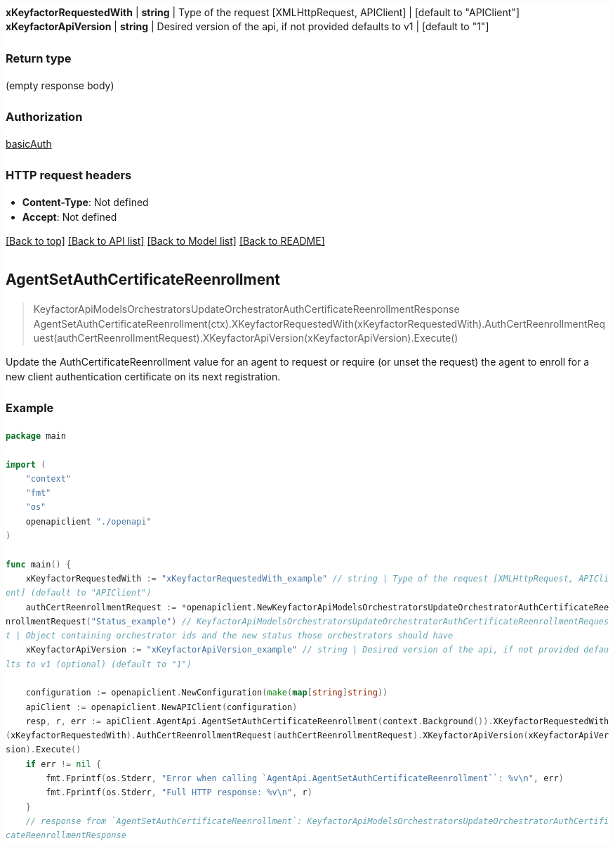  **xKeyfactorRequestedWith** | **string** | Type of the request [XMLHttpRequest, APIClient] | [default to &quot;APIClient&quot;]
 **xKeyfactorApiVersion** | **string** | Desired version of the api, if not provided defaults to v1 | [default to &quot;1&quot;]

### Return type

 (empty response body)

### Authorization

[basicAuth](../README.md#Configuration)

### HTTP request headers

- **Content-Type**: Not defined
- **Accept**: Not defined

[[Back to top]](#) [[Back to API list]](../README.md#documentation-for-api-endpoints)
[[Back to Model list]](../README.md#documentation-for-models)
[[Back to README]](../README.md)


## AgentSetAuthCertificateReenrollment

> KeyfactorApiModelsOrchestratorsUpdateOrchestratorAuthCertificateReenrollmentResponse AgentSetAuthCertificateReenrollment(ctx).XKeyfactorRequestedWith(xKeyfactorRequestedWith).AuthCertReenrollmentRequest(authCertReenrollmentRequest).XKeyfactorApiVersion(xKeyfactorApiVersion).Execute()

Update the AuthCertificateReenrollment value for an agent to request or require (or unset the request) the agent   to enroll for a new client authentication certificate on its next registration.

### Example

```go
package main

import (
    "context"
    "fmt"
    "os"
    openapiclient "./openapi"
)

func main() {
    xKeyfactorRequestedWith := "xKeyfactorRequestedWith_example" // string | Type of the request [XMLHttpRequest, APIClient] (default to "APIClient")
    authCertReenrollmentRequest := *openapiclient.NewKeyfactorApiModelsOrchestratorsUpdateOrchestratorAuthCertificateReenrollmentRequest("Status_example") // KeyfactorApiModelsOrchestratorsUpdateOrchestratorAuthCertificateReenrollmentRequest | Object containing orchestrator ids and the new status those orchestrators should have
    xKeyfactorApiVersion := "xKeyfactorApiVersion_example" // string | Desired version of the api, if not provided defaults to v1 (optional) (default to "1")

    configuration := openapiclient.NewConfiguration(make(map[string]string))
    apiClient := openapiclient.NewAPIClient(configuration)
    resp, r, err := apiClient.AgentApi.AgentSetAuthCertificateReenrollment(context.Background()).XKeyfactorRequestedWith(xKeyfactorRequestedWith).AuthCertReenrollmentRequest(authCertReenrollmentRequest).XKeyfactorApiVersion(xKeyfactorApiVersion).Execute()
    if err != nil {
        fmt.Fprintf(os.Stderr, "Error when calling `AgentApi.AgentSetAuthCertificateReenrollment``: %v\n", err)
        fmt.Fprintf(os.Stderr, "Full HTTP response: %v\n", r)
    }
    // response from `AgentSetAuthCertificateReenrollment`: KeyfactorApiModelsOrchestratorsUpdateOrchestratorAuthCertificateReenrollmentResponse
```